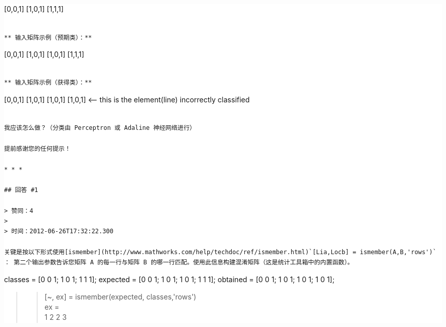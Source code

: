 ```
```
[0,0,1]
[1,0,1]
[1,1,1] 
```

** 输入矩阵示例（预期类）：**

```
[0,0,1]
[1,0,1]
[1,0,1]
[1,1,1] 
```

** 输入矩阵示例（获得类）：**

```
[0,0,1]
[1,0,1]
[1,0,1]
[1,0,1]   <-- this is the element(line) incorrectly classified 
```

我应该怎么做？（分类由 Perceptron 或 Adaline 神经网络进行）

提前感谢您的任何提示！

* * *

## 回答 #1

> 赞同：4
> 
> 时间：2012-06-26T17:32:22.300

关键是按以下形式使用[ismember](http://www.mathworks.com/help/techdoc/ref/ismember.html)`[Lia,Locb] = ismember(A,B,'rows')` ： 第二个输出参数告诉您矩阵 A 的每一行与矩阵 B 的哪一行匹配。使用此信息构建混淆矩阵（这是统计工具箱中的内置函数）。

```
classes = [0 0 1;
            1 0 1; 
            1 1 1];
 expected = [0 0 1;
             1 0 1;
             1 0 1;
             1 1 1];
 obtained = [0 0 1;
             1 0 1;
             1 0 1;
             1 0 1];    
>> [~, ex] = ismember(expected, classes,'rows')    
ex =    
     1
     2
     2
     3
